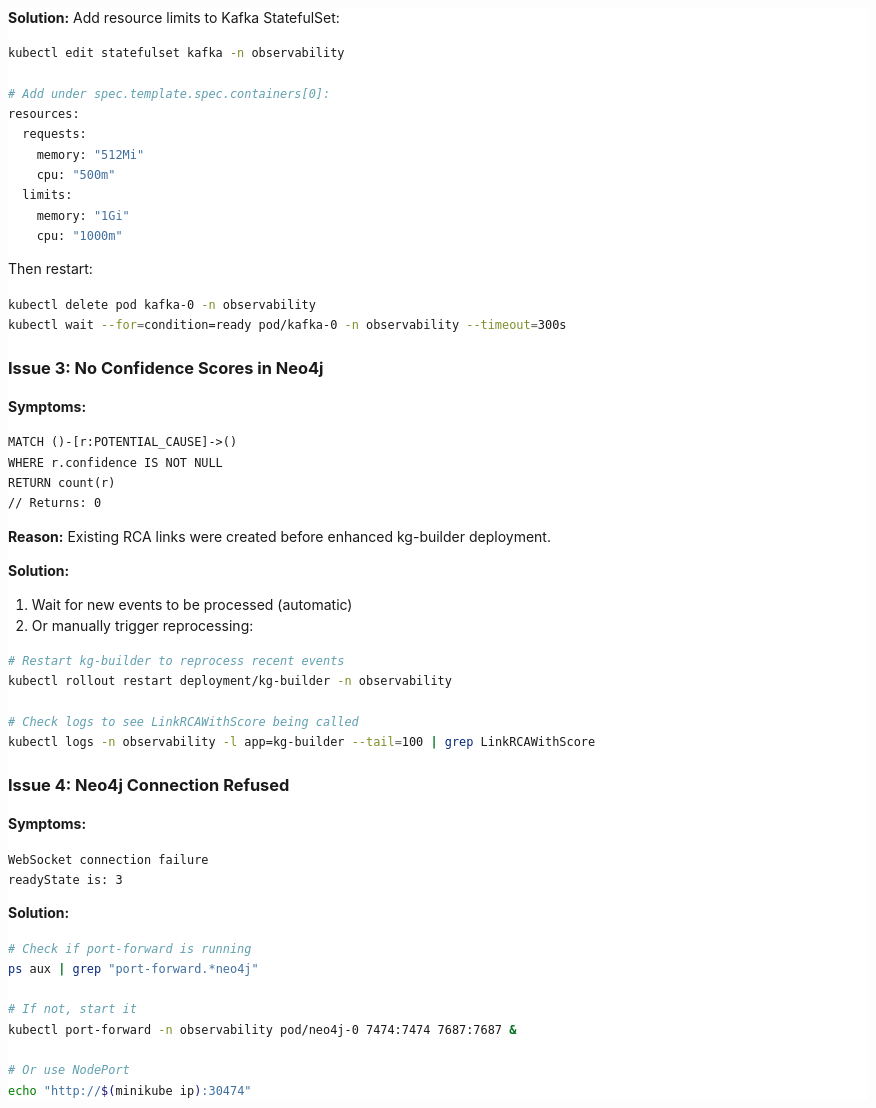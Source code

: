 **Solution:**
Add resource limits to Kafka StatefulSet:

```bash
kubectl edit statefulset kafka -n observability

# Add under spec.template.spec.containers[0]:
resources:
  requests:
    memory: "512Mi"
    cpu: "500m"
  limits:
    memory: "1Gi"
    cpu: "1000m"
```

Then restart:
```bash
kubectl delete pod kafka-0 -n observability
kubectl wait --for=condition=ready pod/kafka-0 -n observability --timeout=300s
```

### Issue 3: No Confidence Scores in Neo4j

**Symptoms:**
```cypher
MATCH ()-[r:POTENTIAL_CAUSE]->()
WHERE r.confidence IS NOT NULL
RETURN count(r)
// Returns: 0
```

**Reason:** Existing RCA links were created before enhanced kg-builder deployment.

**Solution:**
1. Wait for new events to be processed (automatic)
2. Or manually trigger reprocessing:
```bash
# Restart kg-builder to reprocess recent events
kubectl rollout restart deployment/kg-builder -n observability

# Check logs to see LinkRCAWithScore being called
kubectl logs -n observability -l app=kg-builder --tail=100 | grep LinkRCAWithScore
```

### Issue 4: Neo4j Connection Refused

**Symptoms:**
```
WebSocket connection failure
readyState is: 3
```

**Solution:**
```bash
# Check if port-forward is running
ps aux | grep "port-forward.*neo4j"

# If not, start it
kubectl port-forward -n observability pod/neo4j-0 7474:7474 7687:7687 &

# Or use NodePort
echo "http://$(minikube ip):30474"
```
